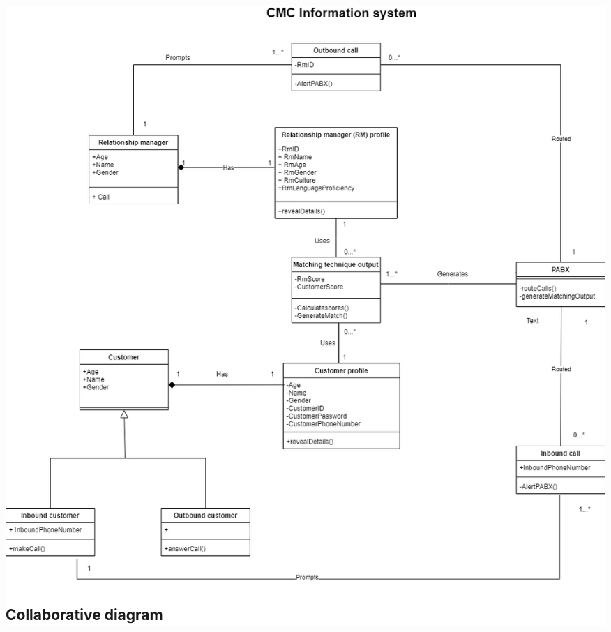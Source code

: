 ![](https://github.com/tharlon7/ADJMT/blob/master/Folder%20for%20workproducts%20and%20models/Class%20diagram%20final%20iteration%20by%20Arvin.png?raw=true)

## Collaborative diagram
